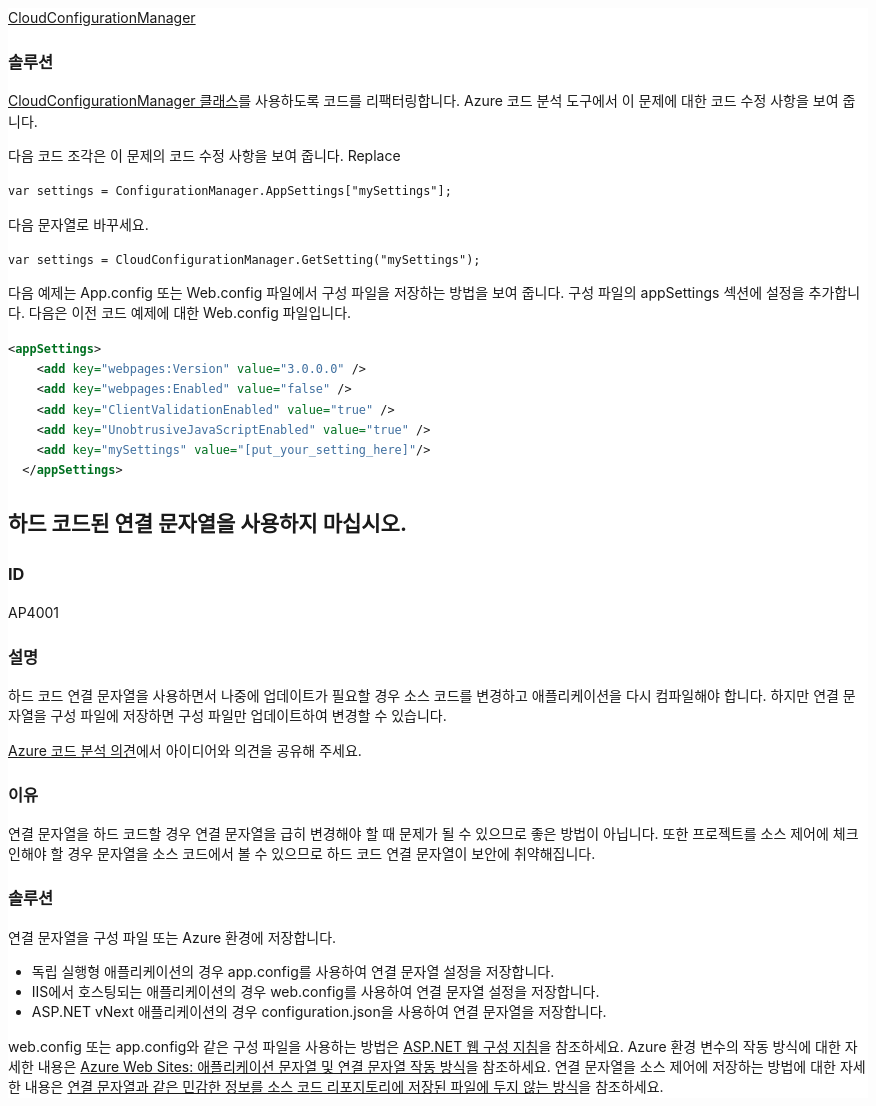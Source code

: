 [CloudConfigurationManager](https://msdn.microsoft.com/library/azure/microsoft.windowsazure.cloudconfigurationmanager.aspx)

### <a name="solution"></a>솔루션
[CloudConfigurationManager 클래스](https://msdn.microsoft.com/library/azure/microsoft.windowsazure.cloudconfigurationmanager.aspx)를 사용하도록 코드를 리팩터링합니다. Azure 코드 분석 도구에서 이 문제에 대한 코드 수정 사항을 보여 줍니다.

다음 코드 조각은 이 문제의 코드 수정 사항을 보여 줍니다. Replace

`var settings = ConfigurationManager.AppSettings["mySettings"];`

다음 문자열로 바꾸세요.

`var settings = CloudConfigurationManager.GetSetting("mySettings");`

다음 예제는 App.config 또는 Web.config 파일에서 구성 파일을 저장하는 방법을 보여 줍니다. 구성 파일의 appSettings 섹션에 설정을 추가합니다. 다음은 이전 코드 예제에 대한 Web.config 파일입니다.

```xml
<appSettings>
    <add key="webpages:Version" value="3.0.0.0" />
    <add key="webpages:Enabled" value="false" />
    <add key="ClientValidationEnabled" value="true" />
    <add key="UnobtrusiveJavaScriptEnabled" value="true" />
    <add key="mySettings" value="[put_your_setting_here]"/>
  </appSettings>
```

## <a name="avoid-using-hard-coded-connection-strings"></a>하드 코드된 연결 문자열을 사용하지 마십시오.
### <a name="id"></a>ID
AP4001

### <a name="description"></a>설명
하드 코드 연결 문자열을 사용하면서 나중에 업데이트가 필요할 경우 소스 코드를 변경하고 애플리케이션을 다시 컴파일해야 합니다. 하지만 연결 문자열을 구성 파일에 저장하면 구성 파일만 업데이트하여 변경할 수 있습니다.

[Azure 코드 분석 의견](http://go.microsoft.com/fwlink/?LinkId=403771)에서 아이디어와 의견을 공유해 주세요.

### <a name="reason"></a>이유
연결 문자열을 하드 코드할 경우 연결 문자열을 급히 변경해야 할 때 문제가 될 수 있으므로 좋은 방법이 아닙니다. 또한 프로젝트를 소스 제어에 체크인해야 할 경우 문자열을 소스 코드에서 볼 수 있으므로 하드 코드 연결 문자열이 보안에 취약해집니다.

### <a name="solution"></a>솔루션
연결 문자열을 구성 파일 또는 Azure 환경에 저장합니다.

* 독립 실행형 애플리케이션의 경우 app.config를 사용하여 연결 문자열 설정을 저장합니다.
* IIS에서 호스팅되는 애플리케이션의 경우 web.config를 사용하여 연결 문자열 설정을 저장합니다.
* ASP.NET vNext 애플리케이션의 경우 configuration.json을 사용하여 연결 문자열을 저장합니다.

web.config 또는 app.config와 같은 구성 파일을 사용하는 방법은 [ASP.NET 웹 구성 지침](https://msdn.microsoft.com/library/vstudio/ff400235\(v=vs.100\).aspx)을 참조하세요. Azure 환경 변수의 작동 방식에 대한 자세한 내용은 [Azure Web Sites: 애플리케이션 문자열 및 연결 문자열 작동 방식](https://azure.microsoft.com/blog/2013/07/17/windows-azure-web-sites-how-application-strings-and-connection-strings-work/)을 참조하세요. 연결 문자열을 소스 제어에 저장하는 방법에 대한 자세한 내용은 [연결 문자열과 같은 민감한 정보를 소스 코드 리포지토리에 저장된 파일에 두지 않는 방식](http://www.asp.net/aspnet/overview/developing-apps-with-windows-azure/building-real-world-cloud-apps-with-windows-azure/source-control)을 참조하세요.
